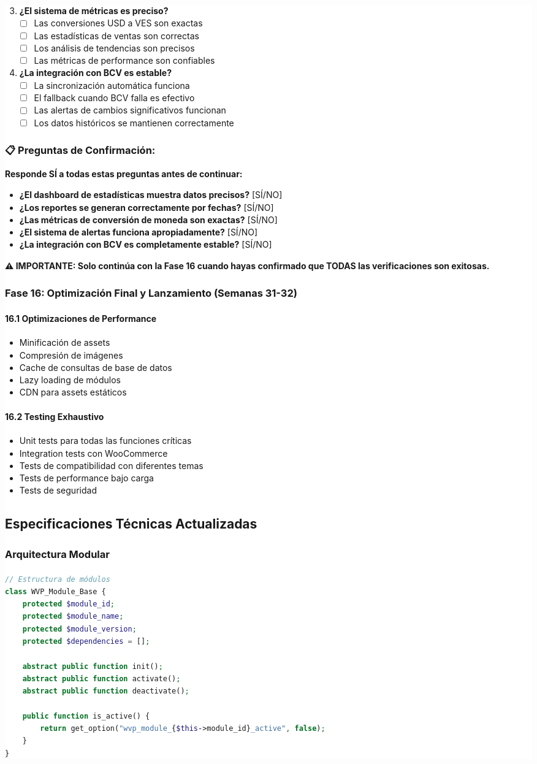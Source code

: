 3. **¿El sistema de métricas es preciso?**
   - [ ] Las conversiones USD a VES son exactas
   - [ ] Las estadísticas de ventas son correctas
   - [ ] Los análisis de tendencias son precisos
   - [ ] Las métricas de performance son confiables

4. **¿La integración con BCV es estable?**
   - [ ] La sincronización automática funciona
   - [ ] El fallback cuando BCV falla es efectivo
   - [ ] Las alertas de cambios significativos funcionan
   - [ ] Los datos históricos se mantienen correctamente

### 📋 Preguntas de Confirmación:

**Responde SÍ a todas estas preguntas antes de continuar:**

- **¿El dashboard de estadísticas muestra datos precisos?** [SÍ/NO]
- **¿Los reportes se generan correctamente por fechas?** [SÍ/NO]
- **¿Las métricas de conversión de moneda son exactas?** [SÍ/NO]
- **¿El sistema de alertas funciona apropiadamente?** [SÍ/NO]
- **¿La integración con BCV es completamente estable?** [SÍ/NO]

**⚠️ IMPORTANTE: Solo continúa con la Fase 16 cuando hayas confirmado que TODAS las verificaciones son exitosas.**

### Fase 16: Optimización Final y Lanzamiento (Semanas 31-32)

#### 16.1 Optimizaciones de Performance
- Minificación de assets
- Compresión de imágenes
- Cache de consultas de base de datos
- Lazy loading de módulos
- CDN para assets estáticos

#### 16.2 Testing Exhaustivo
- Unit tests para todas las funciones críticas
- Integration tests con WooCommerce
- Tests de compatibilidad con diferentes temas
- Tests de performance bajo carga
- Tests de seguridad

## Especificaciones Técnicas Actualizadas

### Arquitectura Modular
```php
// Estructura de módulos
class WVP_Module_Base {
    protected $module_id;
    protected $module_name;
    protected $module_version;
    protected $dependencies = [];
    
    abstract public function init();
    abstract public function activate();
    abstract public function deactivate();
    
    public function is_active() {
        return get_option("wvp_module_{$this->module_id}_active", false);
    }
}
```
